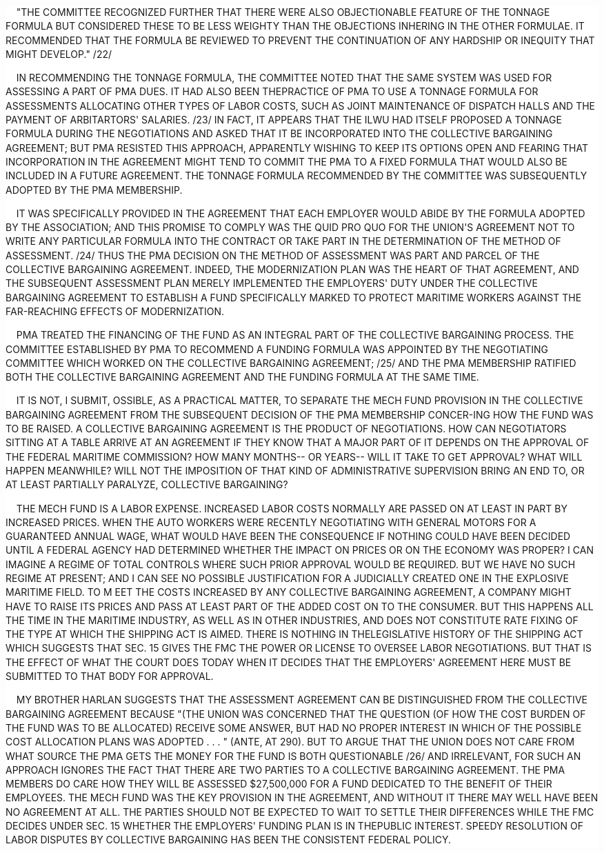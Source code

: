     "THE COMMITTEE RECOGNIZED FURTHER THAT THERE WERE ALSO OBJECTIONABLE FEATURE OF THE TONNAGE FORMULA BUT CONSIDERED THESE TO BE LESS WEIGHTY THAN THE OBJECTIONS INHERING IN THE OTHER FORMULAE.  IT RECOMMENDED THAT THE FORMULA BE REVIEWED TO PREVENT THE CONTINUATION OF ANY HARDSHIP OR INEQUITY THAT MIGHT DEVELOP."  /22/

    IN RECOMMENDING THE TONNAGE FORMULA, THE COMMITTEE NOTED THAT THE SAME SYSTEM WAS USED FOR ASSESSING A PART OF PMA DUES.  IT HAD ALSO BEEN THEPRACTICE OF PMA TO USE A TONNAGE FORMULA FOR ASSESSMENTS ALLOCATING OTHER TYPES OF LABOR COSTS, SUCH AS JOINT MAINTENANCE OF DISPATCH HALLS AND THE PAYMENT OF ARBITARTORS' SALARIES.  /23/  IN FACT, IT APPEARS THAT THE ILWU HAD ITSELF PROPOSED A TONNAGE FORMULA DURING THE NEGOTIATIONS AND ASKED THAT IT BE INCORPORATED INTO THE COLLECTIVE BARGAINING AGREEMENT; BUT PMA RESISTED THIS APPROACH, APPARENTLY WISHING TO KEEP ITS OPTIONS OPEN AND FEARING THAT INCORPORATION IN THE AGREEMENT MIGHT TEND TO COMMIT THE PMA TO A FIXED FORMULA THAT WOULD ALSO BE INCLUDED IN A FUTURE AGREEMENT.  THE TONNAGE FORMULA RECOMMENDED BY THE COMMITTEE WAS SUBSEQUENTLY ADOPTED BY THE PMA MEMBERSHIP.

    IT WAS SPECIFICALLY PROVIDED IN THE AGREEMENT THAT EACH EMPLOYER WOULD ABIDE BY THE FORMULA ADOPTED BY THE ASSOCIATION; AND THIS PROMISE TO COMPLY WAS THE QUID PRO QUO FOR THE UNION'S AGREEMENT NOT TO WRITE ANY PARTICULAR FORMULA INTO THE CONTRACT OR TAKE PART IN THE DETERMINATION OF THE METHOD OF ASSESSMENT.  /24/  THUS THE PMA DECISION ON THE METHOD OF ASSESSMENT WAS PART AND PARCEL OF THE COLLECTIVE BARGAINING AGREEMENT.  INDEED, THE MODERNIZATION PLAN WAS THE HEART OF THAT AGREEMENT, AND THE SUBSEQUENT ASSESSMENT PLAN MERELY IMPLEMENTED THE EMPLOYERS' DUTY UNDER THE COLLECTIVE BARGAINING AGREEMENT TO ESTABLISH A FUND SPECIFICALLY MARKED TO PROTECT MARITIME WORKERS AGAINST THE FAR-REACHING EFFECTS OF MODERNIZATION.

    PMA TREATED THE FINANCING OF THE FUND AS AN INTEGRAL PART OF THE COLLECTIVE BARGAINING PROCESS.  THE COMMITTEE ESTABLISHED BY PMA TO RECOMMEND A FUNDING FORMULA WAS APPOINTED BY THE NEGOTIATING COMMITTEE WHICH WORKED ON THE COLLECTIVE BARGAINING AGREEMENT; /25/  AND THE PMA MEMBERSHIP RATIFIED BOTH THE COLLECTIVE BARGAINING AGREEMENT AND THE FUNDING FORMULA AT THE SAME TIME.

    IT IS NOT, I SUBMIT, OSSIBLE, AS A PRACTICAL MATTER, TO SEPARATE THE MECH FUND PROVISION IN THE COLLECTIVE BARGAINING AGREEMENT FROM THE SUBSEQUENT DECISION OF THE PMA MEMBERSHIP CONCER-ING HOW THE FUND WAS TO BE RAISED.  A COLLECTIVE BARGAINING AGREEMENT IS THE PRODUCT OF NEGOTIATIONS.  HOW CAN NEGOTIATORS SITTING AT A TABLE ARRIVE AT AN AGREEMENT IF THEY KNOW THAT A MAJOR PART OF IT DEPENDS ON THE APPROVAL OF THE FEDERAL MARITIME COMMISSION?  HOW MANY MONTHS-- OR YEARS-- WILL IT TAKE TO GET APPROVAL?  WHAT WILL HAPPEN MEANWHILE?  WILL NOT THE IMPOSITION OF THAT KIND OF ADMINISTRATIVE SUPERVISION BRING AN END TO, OR AT LEAST PARTIALLY PARALYZE, COLLECTIVE BARGAINING?

    THE MECH FUND IS A LABOR EXPENSE.  INCREASED LABOR COSTS NORMALLY ARE PASSED ON AT LEAST IN PART BY INCREASED PRICES.  WHEN THE AUTO WORKERS WERE RECENTLY NEGOTIATING WITH GENERAL MOTORS FOR A GUARANTEED ANNUAL WAGE, WHAT WOULD HAVE BEEN THE CONSEQUENCE IF NOTHING COULD HAVE BEEN DECIDED UNTIL A FEDERAL AGENCY HAD DETERMINED WHETHER THE IMPACT ON PRICES OR ON THE ECONOMY WAS PROPER?  I CAN IMAGINE A REGIME OF TOTAL CONTROLS WHERE SUCH PRIOR APPROVAL WOULD BE REQUIRED.  BUT WE HAVE NO SUCH REGIME AT PRESENT; AND I CAN SEE NO POSSIBLE JUSTIFICATION FOR A JUDICIALLY CREATED ONE IN THE EXPLOSIVE MARITIME FIELD.  TO M EET THE COSTS INCREASED BY ANY COLLECTIVE BARGAINING AGREEMENT, A COMPANY MIGHT HAVE TO RAISE ITS PRICES AND PASS AT LEAST PART OF THE ADDED COST ON TO THE CONSUMER.  BUT THIS HAPPENS ALL THE TIME IN THE MARITIME INDUSTRY, AS WELL AS IN OTHER INDUSTRIES, AND DOES NOT CONSTITUTE RATE FIXING OF THE TYPE AT WHICH THE SHIPPING ACT IS AIMED.  THERE IS NOTHING IN THELEGISLATIVE HISTORY OF THE SHIPPING ACT WHICH SUGGESTS THAT SEC. 15 GIVES THE FMC THE POWER OR LICENSE TO OVERSEE LABOR NEGOTIATIONS.  BUT THAT IS THE EFFECT OF WHAT THE COURT DOES TODAY WHEN IT DECIDES THAT THE EMPLOYERS' AGREEMENT HERE MUST BE SUBMITTED TO THAT BODY FOR APPROVAL.

    MY BROTHER HARLAN SUGGESTS THAT THE ASSESSMENT AGREEMENT CAN BE DISTINGUISHED FROM THE COLLECTIVE BARGAINING AGREEMENT BECAUSE "(THE UNION WAS CONCERNED THAT THE QUESTION (OF HOW THE COST BURDEN OF THE FUND WAS TO BE ALLOCATED) RECEIVE SOME ANSWER, BUT HAD NO PROPER INTEREST IN WHICH OF THE POSSIBLE COST ALLOCATION PLANS WAS ADOPTED . . . "  (ANTE, AT 290).  BUT TO ARGUE THAT THE UNION DOES NOT CARE FROM WHAT SOURCE THE PMA GETS THE MONEY FOR THE FUND IS BOTH QUESTIONABLE /26/  AND IRRELEVANT, FOR SUCH AN APPROACH IGNORES THE FACT THAT THERE ARE TWO PARTIES TO A COLLECTIVE BARGAINING AGREEMENT.  THE PMA MEMBERS DO CARE HOW THEY WILL BE ASSESSED $27,500,000 FOR A FUND DEDICATED TO THE BENEFIT OF THEIR EMPLOYEES.  THE MECH FUND WAS THE KEY PROVISION IN THE AGREEMENT, AND WITHOUT IT THERE MAY WELL HAVE BEEN NO AGREEMENT AT ALL.  THE PARTIES SHOULD NOT BE EXPECTED TO WAIT TO SETTLE THEIR DIFFERENCES WHILE THE FMC DECIDES UNDER SEC. 15 WHETHER THE EMPLOYERS' FUNDING PLAN IS IN THEPUBLIC INTEREST.  SPEEDY RESOLUTION OF LABOR DISPUTES BY COLLECTIVE BARGAINING HAS BEEN THE CONSISTENT FEDERAL POLICY.
